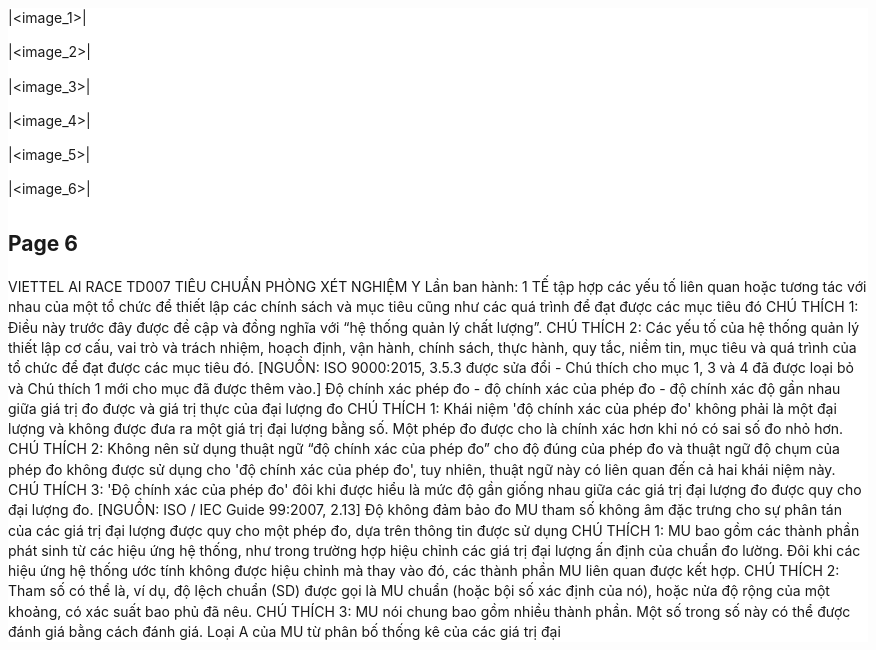|<image_1>|

|<image_2>|

|<image_3>|

|<image_4>|

|<image_5>|

|<image_6>|

## Page 6

VIETTEL AI RACE TD007
TIÊU CHUẨN PHÒNG XÉT NGHIỆM Y
Lần ban hành: 1
TẾ
tập hợp các yếu tố liên quan hoặc tương tác với nhau của một tổ chức để thiết lập các
chính sách và mục tiêu cũng như các quá trình để đạt được các mục tiêu đó
CHÚ THÍCH 1: Điều này trước đây được đề cập và đồng nghĩa với “hệ thống quản lý
chất lượng”.
CHÚ THÍCH 2: Các yếu tố của hệ thống quản lý thiết lập cơ cấu, vai trò và trách
nhiệm, hoạch định, vận hành, chính sách, thực hành, quy tắc, niềm tin, mục tiêu và
quá trình của tổ chức để đạt được các mục tiêu đó.
[NGUỒN: ISO 9000:2015, 3.5.3 được sửa đổi - Chú thích cho mục 1, 3 và 4 đã được
loại bỏ và Chú thích 1 mới cho mục đã được thêm vào.]
Độ chính xác phép đo - độ chính xác của phép đo - độ chính xác độ gần
nhau giữa giá trị đo được và giá trị thực của đại lượng đo
CHÚ THÍCH 1: Khái niệm 'độ chính xác của phép đo' không phải là một đại lượng và
không được đưa ra một giá trị đại lượng bằng số. Một phép đo được cho là chính xác
hơn khi nó có sai số đo nhỏ hơn.
CHÚ THÍCH 2: Không nên sử dụng thuật ngữ “độ chính xác của phép đo” cho độ đúng
của phép đo và thuật ngữ độ chụm của phép đo không được sử dụng cho 'độ chính xác
của phép đo', tuy nhiên, thuật ngữ này có liên quan đến cả hai khái niệm này.
CHÚ THÍCH 3: 'Độ chính xác của phép đo' đôi khi được hiểu là mức độ gần giống
nhau giữa các giá trị đại lượng đo được quy cho đại lượng đo.
[NGUỒN: ISO / IEC Guide 99:2007, 2.13]
Độ không đảm bảo đo MU
tham số không âm đặc trưng cho sự phân tán của các giá trị đại lượng được quy cho
một phép đo, dựa trên thông tin được sử dụng
CHÚ THÍCH 1: MU bao gồm các thành phần phát sinh từ các hiệu ứng hệ thống, như
trong trường hợp hiệu chỉnh các giá trị đại lượng ấn định của chuẩn đo lường. Đôi khi các
hiệu ứng hệ thống ước tính không được hiệu chỉnh mà thay vào đó, các thành phần MU
liên quan được kết hợp.
CHÚ THÍCH 2: Tham số có thể là, ví dụ, độ lệch chuẩn (SD) được gọi là MU chuẩn
(hoặc bội số xác định của nó), hoặc nửa độ rộng của một khoảng, có xác suất bao phủ đã
nêu.
CHÚ THÍCH 3: MU nói chung bao gồm nhiều thành phần. Một số trong số này có thể
được đánh giá bằng cách đánh giá. Loại A của MU từ phân bố thống kê của các giá trị đại
